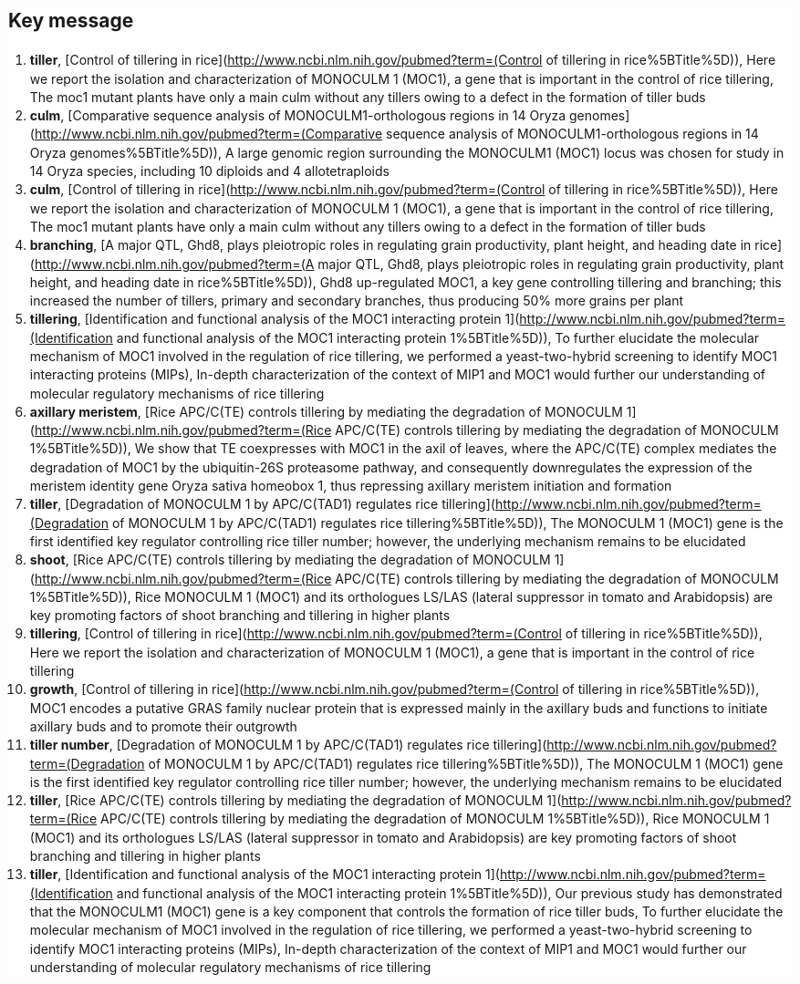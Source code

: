 ## Key message
1. __tiller__, [Control of tillering in rice](http://www.ncbi.nlm.nih.gov/pubmed?term=(Control of tillering in rice%5BTitle%5D)),  Here we report the isolation and characterization of MONOCULM 1 (MOC1), a gene that is important in the control of rice tillering, The moc1 mutant plants have only a main culm without any tillers owing to a defect in the formation of tiller buds
2. __culm__, [Comparative sequence analysis of MONOCULM1-orthologous regions in 14 Oryza genomes](http://www.ncbi.nlm.nih.gov/pubmed?term=(Comparative sequence analysis of MONOCULM1-orthologous regions in 14 Oryza genomes%5BTitle%5D)),  A large genomic region surrounding the MONOCULM1 (MOC1) locus was chosen for study in 14 Oryza species, including 10 diploids and 4 allotetraploids
3. __culm__, [Control of tillering in rice](http://www.ncbi.nlm.nih.gov/pubmed?term=(Control of tillering in rice%5BTitle%5D)),  Here we report the isolation and characterization of MONOCULM 1 (MOC1), a gene that is important in the control of rice tillering, The moc1 mutant plants have only a main culm without any tillers owing to a defect in the formation of tiller buds
4. __branching__, [A major QTL, Ghd8, plays pleiotropic roles in regulating grain productivity, plant height, and heading date in rice](http://www.ncbi.nlm.nih.gov/pubmed?term=(A major QTL, Ghd8, plays pleiotropic roles in regulating grain productivity, plant height, and heading date in rice%5BTitle%5D)),  Ghd8 up-regulated MOC1, a key gene controlling tillering and branching; this increased the number of tillers, primary and secondary branches, thus producing 50% more grains per plant
5. __tillering__, [Identification and functional analysis of the MOC1 interacting protein 1](http://www.ncbi.nlm.nih.gov/pubmed?term=(Identification and functional analysis of the MOC1 interacting protein 1%5BTitle%5D)),  To further elucidate the molecular mechanism of MOC1 involved in the regulation of rice tillering, we performed a yeast-two-hybrid screening to identify MOC1 interacting proteins (MIPs), In-depth characterization of the context of MIP1 and MOC1 would further our understanding of molecular regulatory mechanisms of rice tillering
6. __axillary meristem__, [Rice APC/C(TE) controls tillering by mediating the degradation of MONOCULM 1](http://www.ncbi.nlm.nih.gov/pubmed?term=(Rice APC/C(TE) controls tillering by mediating the degradation of MONOCULM 1%5BTitle%5D)),  We show that TE coexpresses with MOC1 in the axil of leaves, where the APC/C(TE) complex mediates the degradation of MOC1 by the ubiquitin-26S proteasome pathway, and consequently downregulates the expression of the meristem identity gene Oryza sativa homeobox 1, thus repressing axillary meristem initiation and formation
7. __tiller__, [Degradation of MONOCULM 1 by APC/C(TAD1) regulates rice tillering](http://www.ncbi.nlm.nih.gov/pubmed?term=(Degradation of MONOCULM 1 by APC/C(TAD1) regulates rice tillering%5BTitle%5D)),  The MONOCULM 1 (MOC1) gene is the first identified key regulator controlling rice tiller number; however, the underlying mechanism remains to be elucidated
8. __shoot__, [Rice APC/C(TE) controls tillering by mediating the degradation of MONOCULM 1](http://www.ncbi.nlm.nih.gov/pubmed?term=(Rice APC/C(TE) controls tillering by mediating the degradation of MONOCULM 1%5BTitle%5D)), Rice MONOCULM 1 (MOC1) and its orthologues LS/LAS (lateral suppressor in tomato and Arabidopsis) are key promoting factors of shoot branching and tillering in higher plants
9. __tillering__, [Control of tillering in rice](http://www.ncbi.nlm.nih.gov/pubmed?term=(Control of tillering in rice%5BTitle%5D)),  Here we report the isolation and characterization of MONOCULM 1 (MOC1), a gene that is important in the control of rice tillering
10. __growth__, [Control of tillering in rice](http://www.ncbi.nlm.nih.gov/pubmed?term=(Control of tillering in rice%5BTitle%5D)),  MOC1 encodes a putative GRAS family nuclear protein that is expressed mainly in the axillary buds and functions to initiate axillary buds and to promote their outgrowth
11. __tiller number__, [Degradation of MONOCULM 1 by APC/C(TAD1) regulates rice tillering](http://www.ncbi.nlm.nih.gov/pubmed?term=(Degradation of MONOCULM 1 by APC/C(TAD1) regulates rice tillering%5BTitle%5D)),  The MONOCULM 1 (MOC1) gene is the first identified key regulator controlling rice tiller number; however, the underlying mechanism remains to be elucidated
12. __tiller__, [Rice APC/C(TE) controls tillering by mediating the degradation of MONOCULM 1](http://www.ncbi.nlm.nih.gov/pubmed?term=(Rice APC/C(TE) controls tillering by mediating the degradation of MONOCULM 1%5BTitle%5D)), Rice MONOCULM 1 (MOC1) and its orthologues LS/LAS (lateral suppressor in tomato and Arabidopsis) are key promoting factors of shoot branching and tillering in higher plants
13. __tiller__, [Identification and functional analysis of the MOC1 interacting protein 1](http://www.ncbi.nlm.nih.gov/pubmed?term=(Identification and functional analysis of the MOC1 interacting protein 1%5BTitle%5D)),  Our previous study has demonstrated that the MONOCULM1 (MOC1) gene is a key component that controls the formation of rice tiller buds, To further elucidate the molecular mechanism of MOC1 involved in the regulation of rice tillering, we performed a yeast-two-hybrid screening to identify MOC1 interacting proteins (MIPs), In-depth characterization of the context of MIP1 and MOC1 would further our understanding of molecular regulatory mechanisms of rice tillering